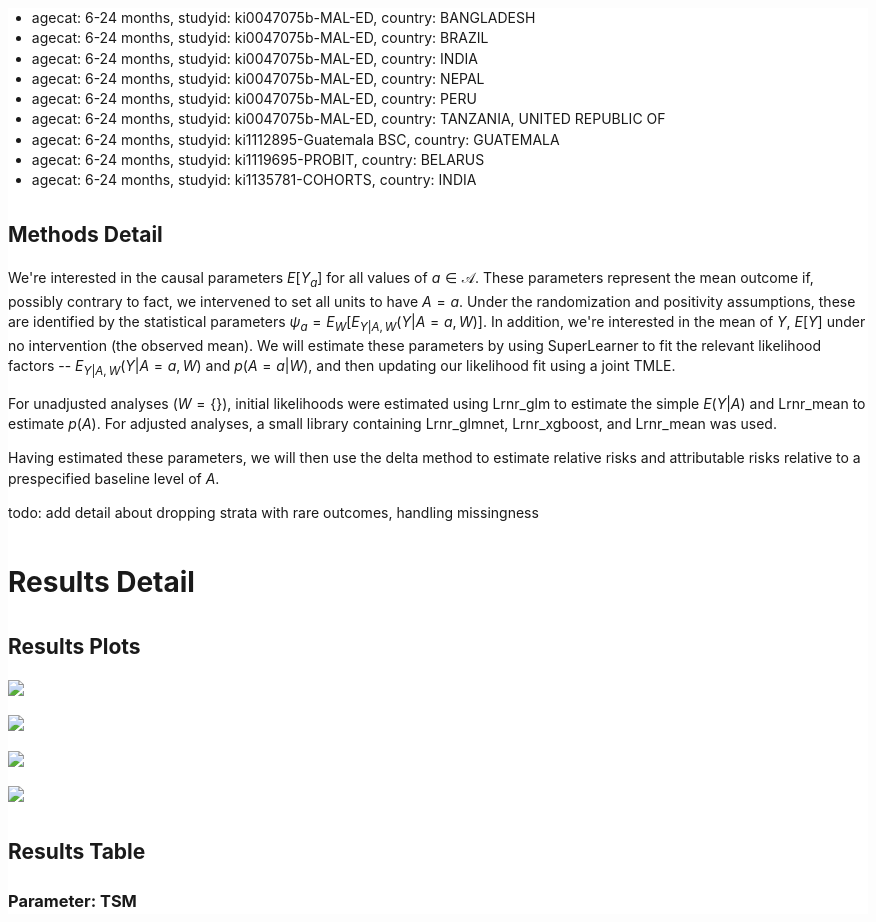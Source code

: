 * agecat: 6-24 months, studyid: ki0047075b-MAL-ED, country: BANGLADESH
* agecat: 6-24 months, studyid: ki0047075b-MAL-ED, country: BRAZIL
* agecat: 6-24 months, studyid: ki0047075b-MAL-ED, country: INDIA
* agecat: 6-24 months, studyid: ki0047075b-MAL-ED, country: NEPAL
* agecat: 6-24 months, studyid: ki0047075b-MAL-ED, country: PERU
* agecat: 6-24 months, studyid: ki0047075b-MAL-ED, country: TANZANIA, UNITED REPUBLIC OF
* agecat: 6-24 months, studyid: ki1112895-Guatemala BSC, country: GUATEMALA
* agecat: 6-24 months, studyid: ki1119695-PROBIT, country: BELARUS
* agecat: 6-24 months, studyid: ki1135781-COHORTS, country: INDIA

## Methods Detail

We're interested in the causal parameters $E[Y_a]$ for all values of $a \in \mathcal{A}$. These parameters represent the mean outcome if, possibly contrary to fact, we intervened to set all units to have $A=a$. Under the randomization and positivity assumptions, these are identified by the statistical parameters $\psi_a=E_W[E_{Y|A,W}(Y|A=a,W)]$.  In addition, we're interested in the mean of $Y$, $E[Y]$ under no intervention (the observed mean). We will estimate these parameters by using SuperLearner to fit the relevant likelihood factors -- $E_{Y|A,W}(Y|A=a,W)$ and $p(A=a|W)$, and then updating our likelihood fit using a joint TMLE.

For unadjusted analyses ($W=\{\}$), initial likelihoods were estimated using Lrnr_glm to estimate the simple $E(Y|A)$ and Lrnr_mean to estimate $p(A)$. For adjusted analyses, a small library containing Lrnr_glmnet, Lrnr_xgboost, and Lrnr_mean was used.

Having estimated these parameters, we will then use the delta method to estimate relative risks and attributable risks relative to a prespecified baseline level of $A$.

todo: add detail about dropping strata with rare outcomes, handling missingness







# Results Detail

## Results Plots
![](/tmp/901da962-5c7a-4940-a900-08d9ddf71c92/REPORT_files/figure-html/plot_tsm-1.png)

![](/tmp/901da962-5c7a-4940-a900-08d9ddf71c92/REPORT_files/figure-html/plot_rr-1.png)



![](/tmp/901da962-5c7a-4940-a900-08d9ddf71c92/REPORT_files/figure-html/plot_paf-1.png)

![](/tmp/901da962-5c7a-4940-a900-08d9ddf71c92/REPORT_files/figure-html/plot_par-1.png)

## Results Table

### Parameter: TSM
